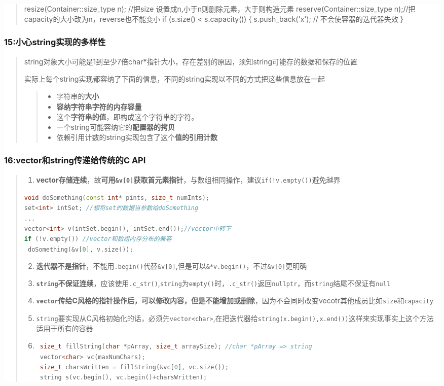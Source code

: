 >  resize(Container::size_type n); //把size 设置成n,小于n则删除元素，大于则构造元素
>  reserve(Container::size_type n);//把capacity的大小改为n，reverse也不能变小
>  if (s.size() < s.capacity()) {
>      s.push_back('x'); // 不会使容器的迭代器失效
>  }
>  ```

### 15:小心string实现的多样性

> string对象大小可能是1到至少7倍char*指针大小，存在差别的原因，须知string可能存的数据和保存的位置
>
> 实际上每个string实现都容纳了下面的信息，不同的string实现以不同的方式把这些信息放在一起
>
> > - 字符串的**大小**
> > - **容纳字符串字符的内存容量**
> > - 这个**字符串的值**，即构成这个字符串的字符。
> > - 一个string可能容纳它的**配置器的拷贝**
> > - 依赖引用计数的string实现包含了这个**值的引用计数**

###  16:vector和string传递给传统的C API
>  1. **vector存储连续**，故**可用`&v[0]`获取首元素指针**，与数组相同操作，建议`if(!v.empty())`避免越界
>
>  ```cpp
>  void doSomething(const int* pints, size_t numInts);
>  set<int> intSet; //想将set的数据当参数给doSomething
>  ...
>  vector<int> v(intSet.begin(), intSet.end());//vector中转下
>  if (!v.empty()) //vector和数组内存分布的兼容
>   doSomething(&v[0], v.size());
>  ```
>
>  2. **迭代器不是指针**，不能用`.begin()`代替`&v[0]`,但是可以`&*v.begin()`，不过`&v[0]`更明确
>
>  3. **`string`不保证连续**，应该使用`.c_str()`,`string`为`empty()`时，`.c_str()`返回`nullptr`，而`string`结尾不保证有`null`
>
>  4. **`vector`传给C风格的指针操作后，可以修改内容，但是不能增加或删除**，因为不会同时改变vecotr其他成员比如`size`和`capacity`
>
>  5. `string`要实现从C风格初始化的话，必须先`vector<char>`,在把迭代器给`string(x.begin(),x.end())`这样来实现事实上这个方法适用于所有的容器
>
>  6. ```cpp
>      size_t fillString(char *pArray, size_t arraySize); //char *pArray => string
>      vector<char> vc(maxNumChars);
>      size_t charsWritten = fillString(&vc[0], vc.size());
>      string s(vc.begin(), vc.begin()+charsWritten);
>      ```
>    ```
>  
>    ```
>
>    ```
>  
>    ```
>
>  ```
>  
>  ```
>
>  ```
>  
>  ```
